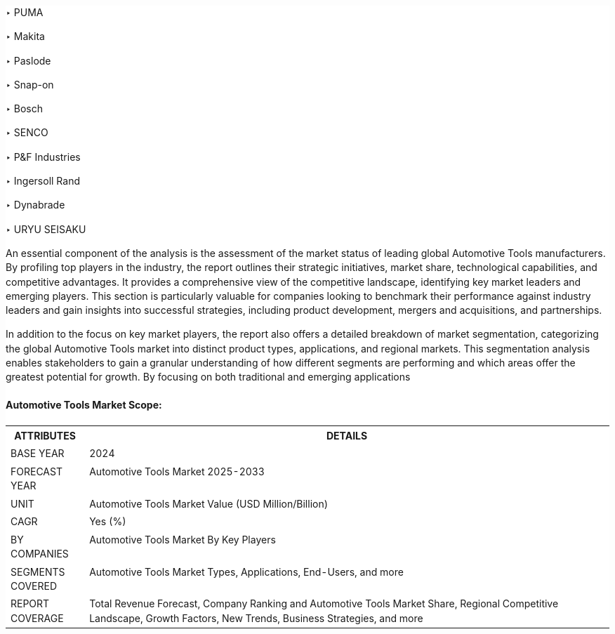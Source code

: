 ‣ PUMA

‣ Makita

‣ Paslode

‣ Snap-on

‣ Bosch

‣ SENCO

‣ P&F Industries

‣ Ingersoll Rand

‣ Dynabrade

‣ URYU SEISAKU

An essential component of the analysis is the assessment of the market status of leading global Automotive Tools manufacturers. By profiling top players in the industry, the report outlines their strategic initiatives, market share, technological capabilities, and competitive advantages. It provides a comprehensive view of the competitive landscape, identifying key market leaders and emerging players. This section is particularly valuable for companies looking to benchmark their performance against industry leaders and gain insights into successful strategies, including product development, mergers and acquisitions, and partnerships.

In addition to the focus on key market players, the report also offers a detailed breakdown of market segmentation, categorizing the global Automotive Tools market into distinct product types, applications, and regional markets. This segmentation analysis enables stakeholders to gain a granular understanding of how different segments are performing and which areas offer the greatest potential for growth. By focusing on both traditional and emerging applications

<h4>Automotive Tools Market Scope:</h4>
<table>
<tr>
<th>ATTRIBUTES</th>
<th>DETAILS</th>
</tr>
<tr>
<td>BASE YEAR</td>
<td>2024</td>
</tr>
<tr>
<td>FORECAST YEAR</td>
<td>Automotive Tools Market 2025-2033</td>
</tr>
<tr>
<td>UNIT</td>
<td>Automotive Tools Market Value (USD Million/Billion)</td>
<tr>
<td>CAGR</td>
<td>Yes (%)</td>
</tr>
</tr>
<tr>
<td>BY COMPANIES</td>
<td>Automotive Tools Market By Key Players</td>
</tr>
<tr>
<td>SEGMENTS COVERED</td>
<td>Automotive Tools Market Types, Applications, End-Users, and more</td>
</tr>
<tr>
<td>REPORT COVERAGE</td>
<td>Total Revenue Forecast, Company Ranking and Automotive Tools Market Share, Regional Competitive Landscape, Growth Factors, New Trends, Business Strategies, and more</td>
</tr>